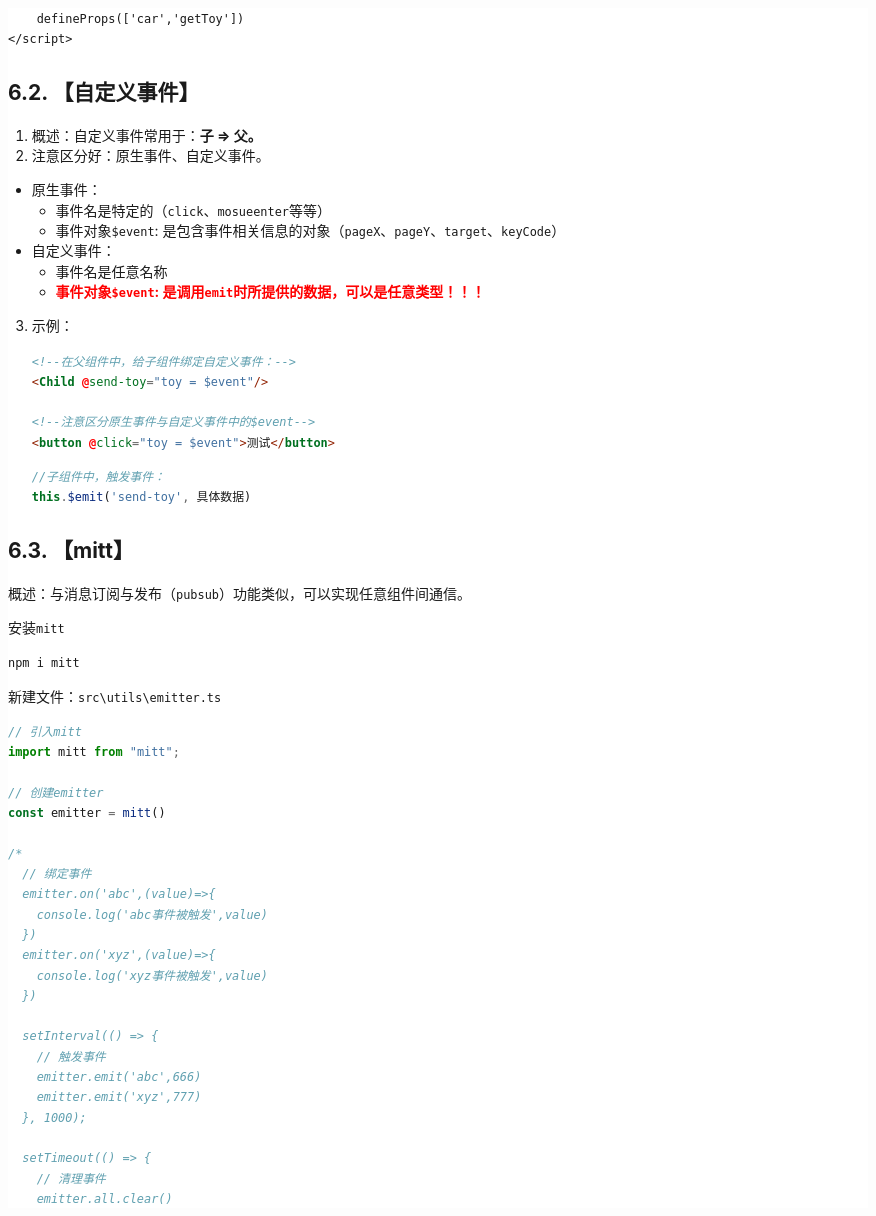 ```vue
	defineProps(['car','getToy'])
</script>
```

## 6.2. 【自定义事件】

1. 概述：自定义事件常用于：**子 => 父。**
2. 注意区分好：原生事件、自定义事件。

- 原生事件：
  - 事件名是特定的（`click`、`mosueenter`等等）	
  - 事件对象`$event`: 是包含事件相关信息的对象（`pageX`、`pageY`、`target`、`keyCode`）
- 自定义事件：
  - 事件名是任意名称
  - <strong style="color:red">事件对象`$event`: 是调用`emit`时所提供的数据，可以是任意类型！！！</strong >

3. 示例：

   ```html
   <!--在父组件中，给子组件绑定自定义事件：-->
   <Child @send-toy="toy = $event"/>
   
   <!--注意区分原生事件与自定义事件中的$event-->
   <button @click="toy = $event">测试</button>
   ```

   ```js
   //子组件中，触发事件：
   this.$emit('send-toy', 具体数据)
   ```

## 6.3. 【mitt】

概述：与消息订阅与发布（`pubsub`）功能类似，可以实现任意组件间通信。

安装`mitt`

```shell
npm i mitt
```

新建文件：`src\utils\emitter.ts`

```javascript
// 引入mitt 
import mitt from "mitt";

// 创建emitter
const emitter = mitt()

/*
  // 绑定事件
  emitter.on('abc',(value)=>{
    console.log('abc事件被触发',value)
  })
  emitter.on('xyz',(value)=>{
    console.log('xyz事件被触发',value)
  })

  setInterval(() => {
    // 触发事件
    emitter.emit('abc',666)
    emitter.emit('xyz',777)
  }, 1000);

  setTimeout(() => {
    // 清理事件
    emitter.all.clear()
```